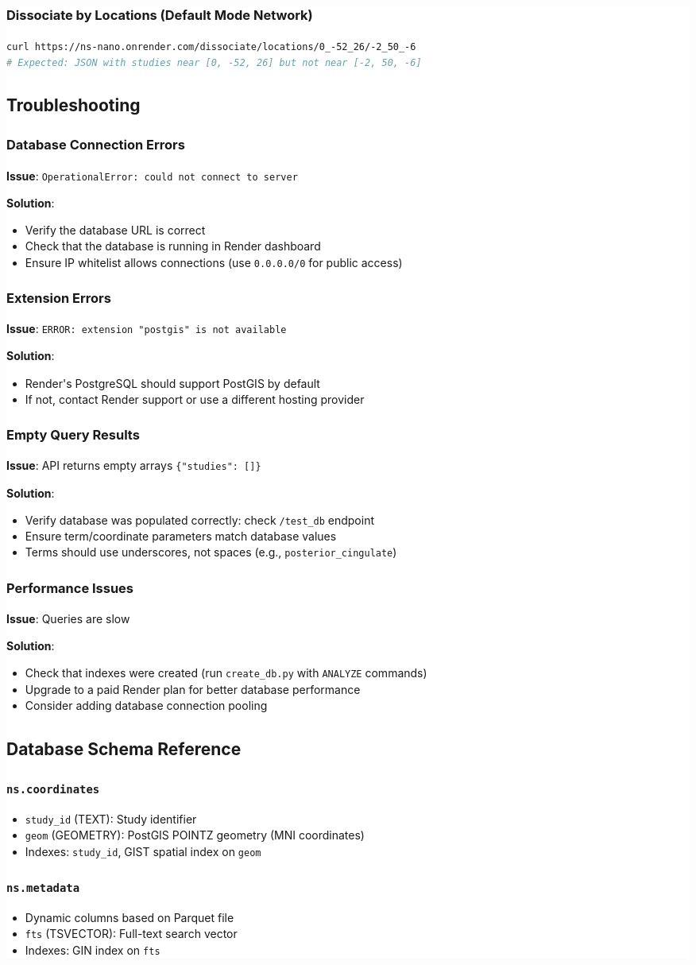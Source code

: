 ### Dissociate by Locations (Default Mode Network)
```bash
curl https://ns-nano.onrender.com/dissociate/locations/0_-52_26/-2_50_-6
# Expected: JSON with studies near [0, -52, 26] but not near [-2, 50, -6]
```

## Troubleshooting

### Database Connection Errors

**Issue**: `OperationalError: could not connect to server`

**Solution**:
- Verify the database URL is correct
- Check that the database is running in Render dashboard
- Ensure IP whitelist allows connections (use `0.0.0.0/0` for public access)

### Extension Errors

**Issue**: `ERROR: extension "postgis" is not available`

**Solution**:
- Render's PostgreSQL should support PostGIS by default
- If not, contact Render support or use a different hosting provider

### Empty Query Results

**Issue**: API returns empty arrays `{"studies": []}`

**Solution**:
- Verify database was populated correctly: check `/test_db` endpoint
- Ensure term/coordinate parameters match database values
- Terms should use underscores, not spaces (e.g., `posterior_cingulate`)

### Performance Issues

**Issue**: Queries are slow

**Solution**:
- Check that indexes were created (run `create_db.py` with `ANALYZE` commands)
- Upgrade to a paid Render plan for better database performance
- Consider adding database connection pooling

## Database Schema Reference

### `ns.coordinates`
- `study_id` (TEXT): Study identifier
- `geom` (GEOMETRY): PostGIS POINTZ geometry (MNI coordinates)
- Indexes: `study_id`, GIST spatial index on `geom`

### `ns.metadata`
- Dynamic columns based on Parquet file
- `fts` (TSVECTOR): Full-text search vector
- Indexes: GIN index on `fts`
